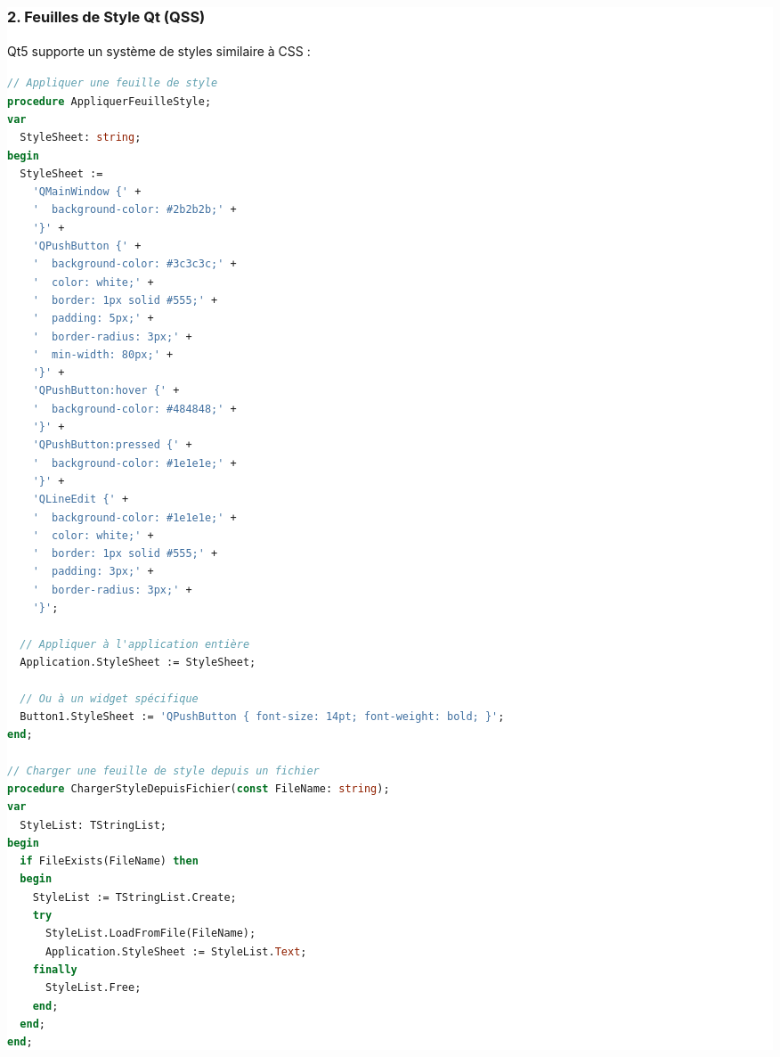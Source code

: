### 2. Feuilles de Style Qt (QSS)

Qt5 supporte un système de styles similaire à CSS :

```pascal
// Appliquer une feuille de style
procedure AppliquerFeuilleStyle;
var
  StyleSheet: string;
begin
  StyleSheet :=
    'QMainWindow {' +
    '  background-color: #2b2b2b;' +
    '}' +
    'QPushButton {' +
    '  background-color: #3c3c3c;' +
    '  color: white;' +
    '  border: 1px solid #555;' +
    '  padding: 5px;' +
    '  border-radius: 3px;' +
    '  min-width: 80px;' +
    '}' +
    'QPushButton:hover {' +
    '  background-color: #484848;' +
    '}' +
    'QPushButton:pressed {' +
    '  background-color: #1e1e1e;' +
    '}' +
    'QLineEdit {' +
    '  background-color: #1e1e1e;' +
    '  color: white;' +
    '  border: 1px solid #555;' +
    '  padding: 3px;' +
    '  border-radius: 3px;' +
    '}';

  // Appliquer à l'application entière
  Application.StyleSheet := StyleSheet;

  // Ou à un widget spécifique
  Button1.StyleSheet := 'QPushButton { font-size: 14pt; font-weight: bold; }';
end;

// Charger une feuille de style depuis un fichier
procedure ChargerStyleDepuisFichier(const FileName: string);
var
  StyleList: TStringList;
begin
  if FileExists(FileName) then
  begin
    StyleList := TStringList.Create;
    try
      StyleList.LoadFromFile(FileName);
      Application.StyleSheet := StyleList.Text;
    finally
      StyleList.Free;
    end;
  end;
end;
```
